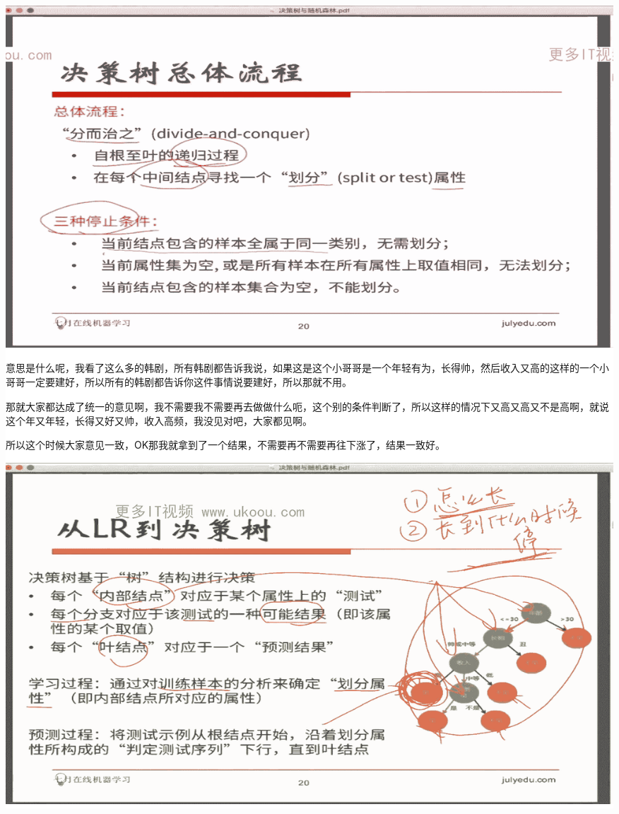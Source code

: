 ![](img/b9eae516af5cdb175d1e0993413e8b35_22.png)

意思是什么呢，我看了这么多的韩剧，所有韩剧都告诉我说，如果这是这个小哥哥是一个年轻有为，长得帅，然后收入又高的这样的一个小哥哥一定要建好，所以所有的韩剧都告诉你这件事情说要建好，所以那就不用。

那就大家都达成了统一的意见啊，我不需要我不需要再去做做什么呃，这个别的条件判断了，所以这样的情况下又高又高又不是高啊，就说这个年又年轻，长得又好又帅，收入高频，我没见对吧，大家都见啊。

所以这个时候大家意见一致，OK那我就拿到了一个结果，不需要再不需要再往下涨了，结果一致好。

![](img/b9eae516af5cdb175d1e0993413e8b35_24.png)
